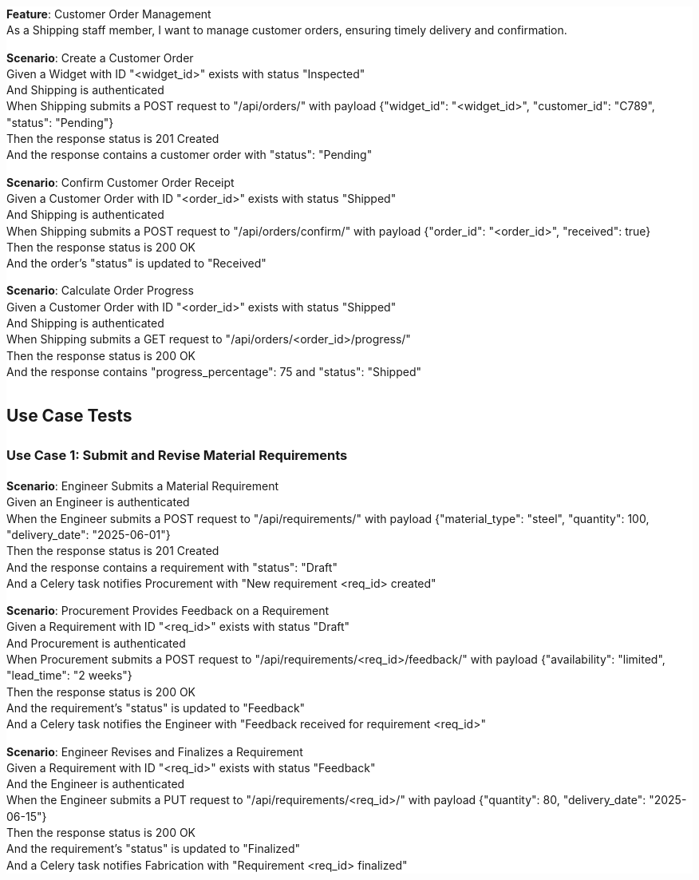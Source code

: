 **Feature**: Customer Order Management  
As a Shipping staff member, I want to manage customer orders, ensuring timely delivery and confirmation.

**Scenario**: Create a Customer Order  
Given a Widget with ID "<widget_id>" exists with status "Inspected"  
And Shipping is authenticated  
When Shipping submits a POST request to "/api/orders/" with payload {"widget_id": "<widget_id>", "customer_id": "C789", "status": "Pending"}  
Then the response status is 201 Created  
And the response contains a customer order with "status": "Pending"

**Scenario**: Confirm Customer Order Receipt  
Given a Customer Order with ID "<order_id>" exists with status "Shipped"  
And Shipping is authenticated  
When Shipping submits a POST request to "/api/orders/confirm/" with payload {"order_id": "<order_id>", "received": true}  
Then the response status is 200 OK  
And the order’s "status" is updated to "Received"

**Scenario**: Calculate Order Progress  
Given a Customer Order with ID "<order_id>" exists with status "Shipped"  
And Shipping is authenticated  
When Shipping submits a GET request to "/api/orders/<order_id>/progress/"  
Then the response status is 200 OK  
And the response contains "progress_percentage": 75 and "status": "Shipped"

## Use Case Tests

### Use Case 1: Submit and Revise Material Requirements

**Scenario**: Engineer Submits a Material Requirement  
Given an Engineer is authenticated  
When the Engineer submits a POST request to "/api/requirements/" with payload {"material_type": "steel", "quantity": 100, "delivery_date": "2025-06-01"}  
Then the response status is 201 Created  
And the response contains a requirement with "status": "Draft"  
And a Celery task notifies Procurement with "New requirement <req_id> created"

**Scenario**: Procurement Provides Feedback on a Requirement  
Given a Requirement with ID "<req_id>" exists with status "Draft"  
And Procurement is authenticated  
When Procurement submits a POST request to "/api/requirements/<req_id>/feedback/" with payload {"availability": "limited", "lead_time": "2 weeks"}  
Then the response status is 200 OK  
And the requirement’s "status" is updated to "Feedback"  
And a Celery task notifies the Engineer with "Feedback received for requirement <req_id>"

**Scenario**: Engineer Revises and Finalizes a Requirement  
Given a Requirement with ID "<req_id>" exists with status "Feedback"  
And the Engineer is authenticated  
When the Engineer submits a PUT request to "/api/requirements/<req_id>/" with payload {"quantity": 80, "delivery_date": "2025-06-15"}  
Then the response status is 200 OK  
And the requirement’s "status" is updated to "Finalized"  
And a Celery task notifies Fabrication with "Requirement <req_id> finalized"
